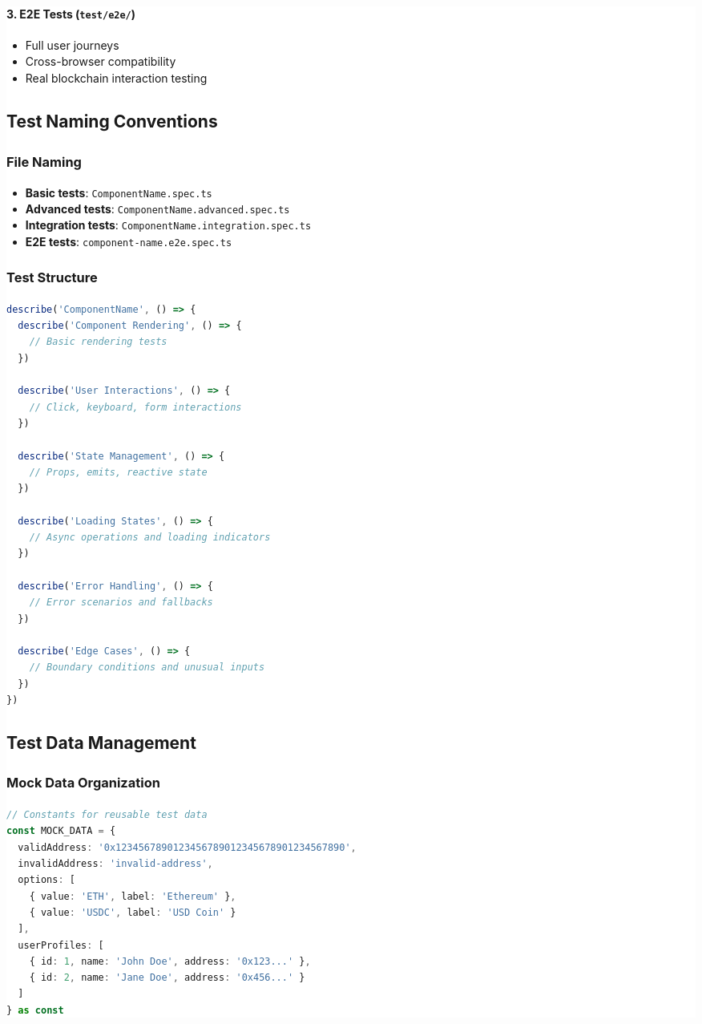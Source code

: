 #### 3. E2E Tests (`test/e2e/`)

- Full user journeys
- Cross-browser compatibility
- Real blockchain interaction testing

## Test Naming Conventions

### File Naming

- **Basic tests**: `ComponentName.spec.ts`
- **Advanced tests**: `ComponentName.advanced.spec.ts`
- **Integration tests**: `ComponentName.integration.spec.ts`
- **E2E tests**: `component-name.e2e.spec.ts`

### Test Structure

```typescript
describe('ComponentName', () => {
  describe('Component Rendering', () => {
    // Basic rendering tests
  })

  describe('User Interactions', () => {
    // Click, keyboard, form interactions
  })

  describe('State Management', () => {
    // Props, emits, reactive state
  })

  describe('Loading States', () => {
    // Async operations and loading indicators
  })

  describe('Error Handling', () => {
    // Error scenarios and fallbacks
  })

  describe('Edge Cases', () => {
    // Boundary conditions and unusual inputs
  })
})
```

## Test Data Management

### Mock Data Organization

```typescript
// Constants for reusable test data
const MOCK_DATA = {
  validAddress: '0x1234567890123456789012345678901234567890',
  invalidAddress: 'invalid-address',
  options: [
    { value: 'ETH', label: 'Ethereum' },
    { value: 'USDC', label: 'USD Coin' }
  ],
  userProfiles: [
    { id: 1, name: 'John Doe', address: '0x123...' },
    { id: 2, name: 'Jane Doe', address: '0x456...' }
  ]
} as const
```